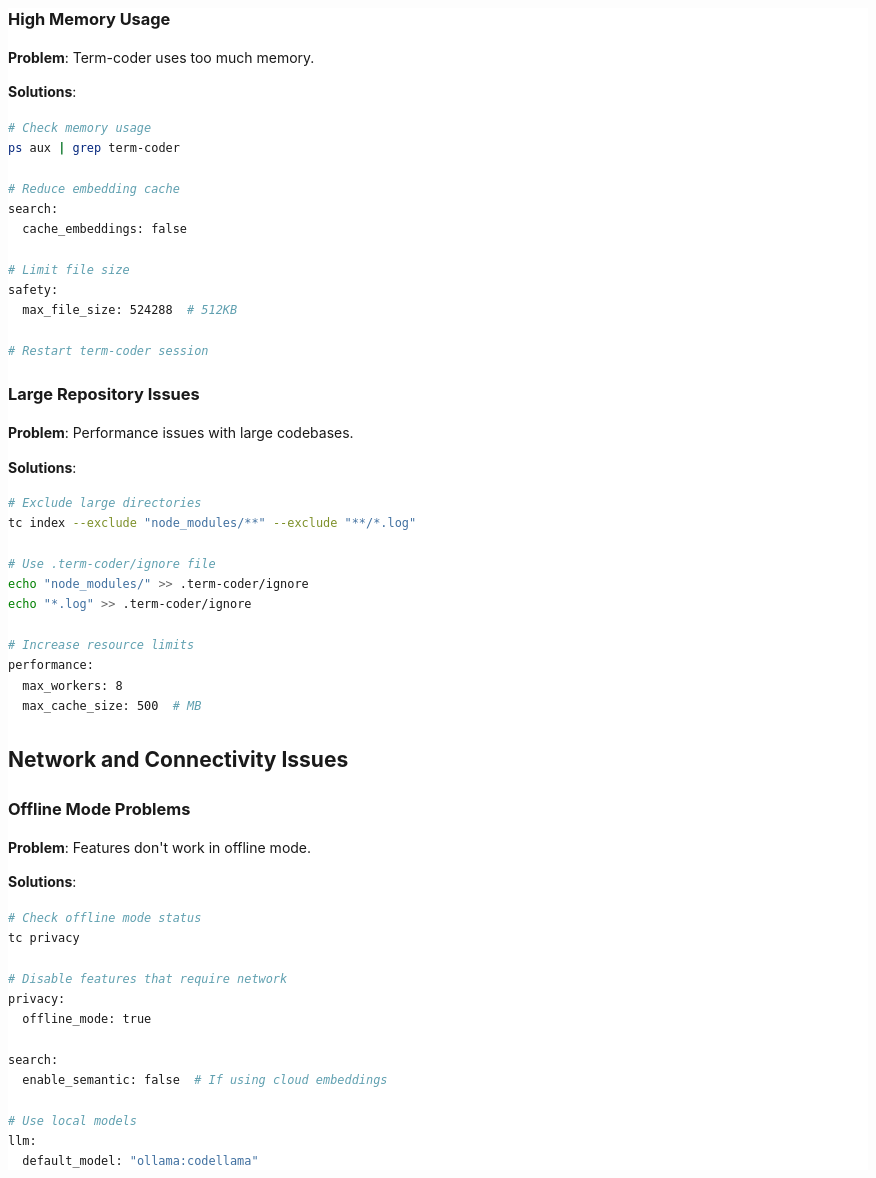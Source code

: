 ### High Memory Usage

**Problem**: Term-coder uses too much memory.

**Solutions**:
```bash
# Check memory usage
ps aux | grep term-coder

# Reduce embedding cache
search:
  cache_embeddings: false

# Limit file size
safety:
  max_file_size: 524288  # 512KB

# Restart term-coder session
```

### Large Repository Issues

**Problem**: Performance issues with large codebases.

**Solutions**:
```bash
# Exclude large directories
tc index --exclude "node_modules/**" --exclude "**/*.log"

# Use .term-coder/ignore file
echo "node_modules/" >> .term-coder/ignore
echo "*.log" >> .term-coder/ignore

# Increase resource limits
performance:
  max_workers: 8
  max_cache_size: 500  # MB
```

## Network and Connectivity Issues

### Offline Mode Problems

**Problem**: Features don't work in offline mode.

**Solutions**:
```bash
# Check offline mode status
tc privacy

# Disable features that require network
privacy:
  offline_mode: true

search:
  enable_semantic: false  # If using cloud embeddings

# Use local models
llm:
  default_model: "ollama:codellama"
```
